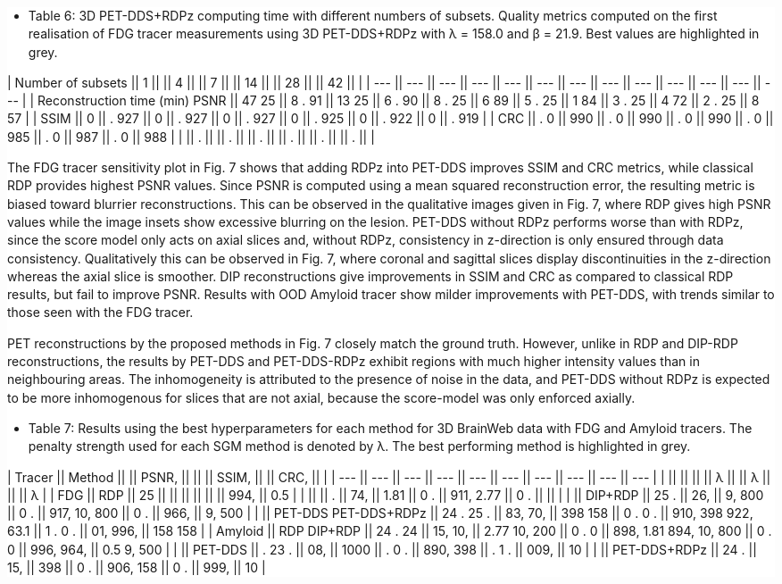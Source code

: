- Table 6: 3D PET-DDS+RDPz computing time with different numbers of subsets. Quality metrics computed on the first realisation of FDG tracer measurements using 3D PET-DDS+RDPz with λ = 158.0 and β = 21.9. Best values are highlighted in grey.

| Number of subsets              || 1     ||        || 4     ||        || 7      ||       || 14     ||       || 28     ||       || 42     ||       |
| ---                            || ---   || ---    || ---   || ---    || ---    || ---   || ---    || ---   || ---    || ---   || ---    || ---   |
| Reconstruction time (min) PSNR || 47 25 || 8 . 91 || 13 25 || 6 . 90 || 8 . 25 || 6 89  || 5 . 25 || 1 84  || 3 . 25 || 4 72  || 2 . 25 || 8 57  |
| SSIM                           || 0     || . 927  || 0     || . 927  || 0      || . 927 || 0      || . 925 || 0      || . 922 || 0      || . 919 |
| CRC                            || . 0   || 990    || . 0   || 990    || . 0    || 990   || . 0    || 985   || . 0    || 987   || . 0    || 988   |
|                                || .     ||        || .     ||        || .      ||       || .      ||       || .      ||       || .      ||       |


The FDG tracer sensitivity plot in Fig. 7 shows that adding RDPz into PET-DDS improves SSIM and CRC metrics, while classical RDP provides highest PSNR values. Since PSNR is computed using a mean squared reconstruction error, the resulting metric is biased toward blurrier reconstructions. This can be observed in the qualitative images given in Fig. 7, where RDP gives high PSNR values while the image insets show excessive blurring on the lesion. PET-DDS without RDPz performs worse than with RDPz, since the score model only acts on axial slices and, without RDPz, consistency in z-direction is only ensured through data consistency. Qualitatively this can be observed in Fig. 7, where coronal and sagittal slices display discontinuities in the z-direction whereas the axial slice is smoother. DIP reconstructions give improvements in SSIM and CRC as compared to classical RDP results, but fail to improve PSNR. Results with OOD Amyloid tracer show milder improvements with PET-DDS, with trends similar to those seen with the FDG tracer.

PET reconstructions by the proposed methods in Fig. 7 closely match the ground truth. However, unlike in RDP and DIP-RDP reconstructions, the results by PET-DDS and PET-DDS-RDPz exhibit regions with much higher intensity values than in neighbouring areas. The inhomogeneity is attributed to the presence of noise in the data, and PET-DDS without RDPz is expected to be more inhomogenous for slices that are not axial, because the score-model was only enforced axially.

- Table 7: Results using the best hyperparameters for each method for 3D BrainWeb data with FDG and Amyloid tracers. The penalty strength used for each SGM method is denoted by λ. The best performing method is highlighted in grey.

| Tracer  || Method               ||           || PSNR,   ||              ||         || SSIM,                  ||         || CRC,      ||            |
| ---     || ---                  || ---       || ---     || ---          || ---     || ---                    || ---     || ---       || ---        |
|         ||                      ||           ||         || λ            ||         || λ                      ||         ||           || λ          |
| FDG     || RDP                  || 25        ||         ||              ||         ||                        ||         || 994,      || 0.5        |
|         ||                      || .         || 74,     || 1.81         || 0 .     || 911, 2.77              || 0 .     ||           ||            |
|         || DIP+RDP              || 25 .      || 26,     || 9, 800       || 0 .     || 917, 10, 800           || 0 .     || 966,      || 9, 500     |
|         || PET-DDS PET-DDS+RDPz || 24 . 25 . || 83, 70, || 398 158      || 0 . 0 . || 910, 398 922, 63.1     || 1 . 0 . || 01, 996,  || 158 158    |
| Amyloid || RDP DIP+RDP          || 24 . 24   || 15, 10, || 2.77 10, 200 || 0 . 0   || 898, 1.81 894, 10, 800 || 0 . 0   || 996, 964, || 0.5 9, 500 |
|         || PET-DDS              || . 23 .    || 08,     || 1000         || . 0 .   || 890, 398               || . 1 .   || 009,      || 10         |
|         || PET-DDS+RDPz         || 24 .      || 15,     || 398          || 0 .     || 906, 158               || 0 .     || 999,      || 10         |

